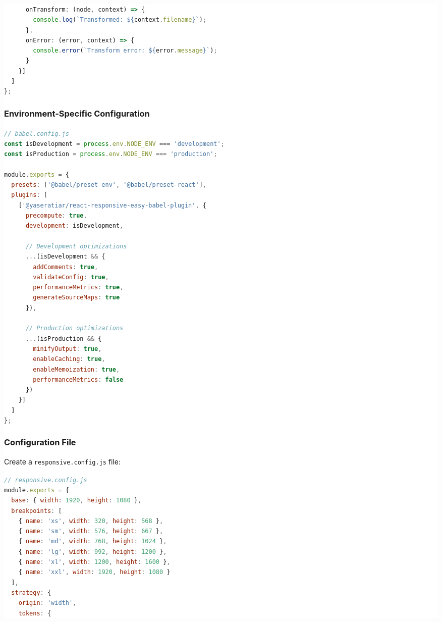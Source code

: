 ```javascript
      onTransform: (node, context) => {
        console.log(`Transformed: ${context.filename}`);
      },
      onError: (error, context) => {
        console.error(`Transform error: ${error.message}`);
      }
    }]
  ]
};
```

### Environment-Specific Configuration

```javascript
// babel.config.js
const isDevelopment = process.env.NODE_ENV === 'development';
const isProduction = process.env.NODE_ENV === 'production';

module.exports = {
  presets: ['@babel/preset-env', '@babel/preset-react'],
  plugins: [
    ['@yaseratiar/react-responsive-easy-babel-plugin', {
      precompute: true,
      development: isDevelopment,
      
      // Development optimizations
      ...(isDevelopment && {
        addComments: true,
        validateConfig: true,
        performanceMetrics: true,
        generateSourceMaps: true
      }),
      
      // Production optimizations
      ...(isProduction && {
        minifyOutput: true,
        enableCaching: true,
        enableMemoization: true,
        performanceMetrics: false
      })
    }]
  ]
};
```

### Configuration File

Create a `responsive.config.js` file:

```javascript
// responsive.config.js
module.exports = {
  base: { width: 1920, height: 1080 },
  breakpoints: [
    { name: 'xs', width: 320, height: 568 },
    { name: 'sm', width: 576, height: 667 },
    { name: 'md', width: 768, height: 1024 },
    { name: 'lg', width: 992, height: 1200 },
    { name: 'xl', width: 1200, height: 1600 },
    { name: 'xxl', width: 1920, height: 1080 }
  ],
  strategy: {
    origin: 'width',
    tokens: {
```

  [key: string]: {